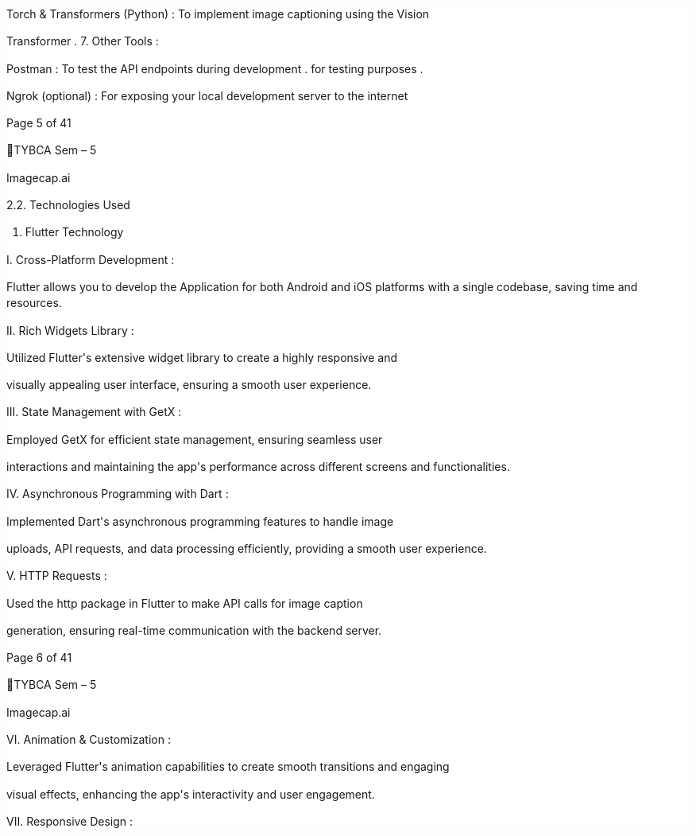   Torch & Transformers (Python) : To implement image captioning using the Vision

Transformer .
7.  Other Tools :

  Postman : To test the API endpoints during development .
for testing purposes .

  Ngrok (optional) : For exposing your local development server to the internet

Page 5 of 41

TYBCA Sem – 5

Imagecap.ai

2.2. Technologies Used

1.  Flutter Technology

I.  Cross-Platform Development :

  Flutter  allows  you  to  develop  the  Application  for  both  Android  and  iOS
platforms with a single codebase, saving time and resources.

II.  Rich Widgets Library :

  Utilized Flutter's  extensive widget library to create a highly  responsive and

visually appealing user interface, ensuring a smooth user experience.

III.  State Management with GetX :

  Employed  GetX  for  efficient  state  management,  ensuring  seamless  user

interactions and maintaining the app's performance across different screens
and functionalities.

IV.  Asynchronous Programming with Dart :

  Implemented  Dart's  asynchronous  programming  features  to  handle  image

uploads,  API  requests,  and  data  processing  efficiently,  providing  a  smooth
user experience.

V.  HTTP Requests :

  Used  the  http  package  in  Flutter  to  make  API  calls  for  image  caption

generation, ensuring real-time communication with the backend server.

Page 6 of 41

TYBCA Sem – 5

Imagecap.ai

VI.  Animation & Customization :

  Leveraged Flutter's animation capabilities to create smooth transitions and engaging

visual effects, enhancing the app's interactivity and user engagement.

VII.  Responsive Design :
